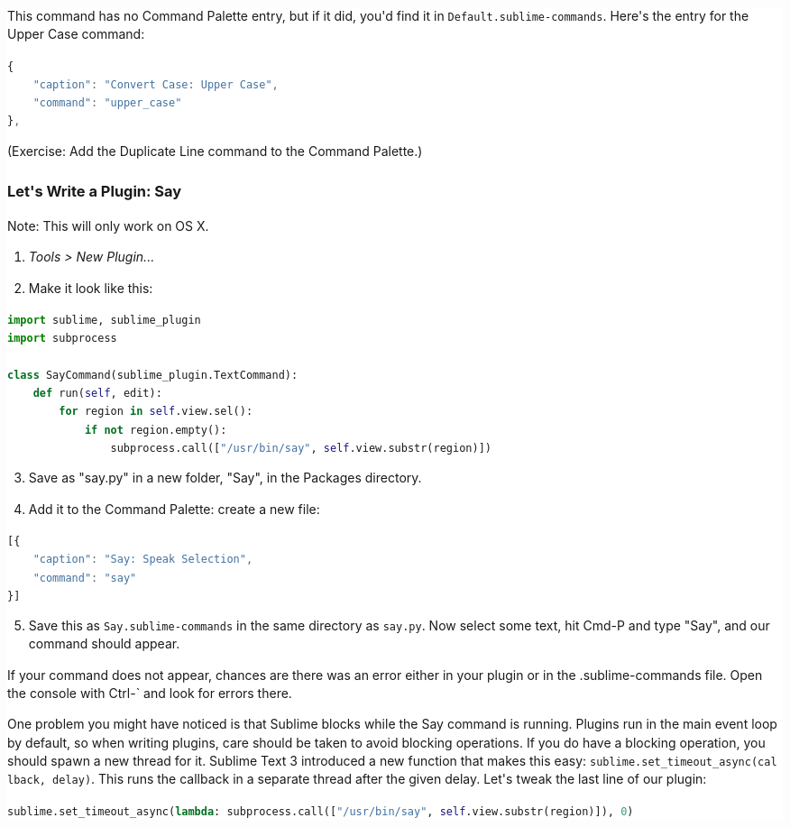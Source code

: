 This command has no Command Palette entry, but if it did, you'd find it in `Default.sublime-commands`. Here's the entry for the Upper Case command:

```javascript
{
    "caption": "Convert Case: Upper Case",
    "command": "upper_case"
},
```

(Exercise: Add the Duplicate Line command to the Command Palette.)

### Let's Write a Plugin: Say

Note: This will only work on OS X.

1. *Tools > New Plugin...*

2. Make it look like this:

```python
import sublime, sublime_plugin
import subprocess

class SayCommand(sublime_plugin.TextCommand):
    def run(self, edit):
        for region in self.view.sel():
            if not region.empty():
                subprocess.call(["/usr/bin/say", self.view.substr(region)])
```

3. Save as "say.py" in a new folder, "Say", in the Packages directory.

4. Add it to the Command Palette: create a new file:

```javascript
[{
    "caption": "Say: Speak Selection",
    "command": "say"
}]
```

5. Save this as `Say.sublime-commands` in the same directory as `say.py`. Now select some text, hit Cmd-P and type "Say", and our command should appear.

If your command does not appear, chances are there was an error either in your plugin or in the .sublime-commands file. Open the console with Ctrl-\` and look for errors there.

One problem you might have noticed is that Sublime blocks while the Say command is running. Plugins run in the main event loop by default, so when writing plugins, care should be taken to avoid blocking operations. If you do have a blocking operation, you should spawn a new thread for it. Sublime Text 3 introduced a new function that makes this easy: `sublime.set_timeout_async(callback, delay)`. This runs the callback in a separate thread after the given delay. Let's tweak the last line of our plugin:

```python
sublime.set_timeout_async(lambda: subprocess.call(["/usr/bin/say", self.view.substr(region)]), 0)
```
